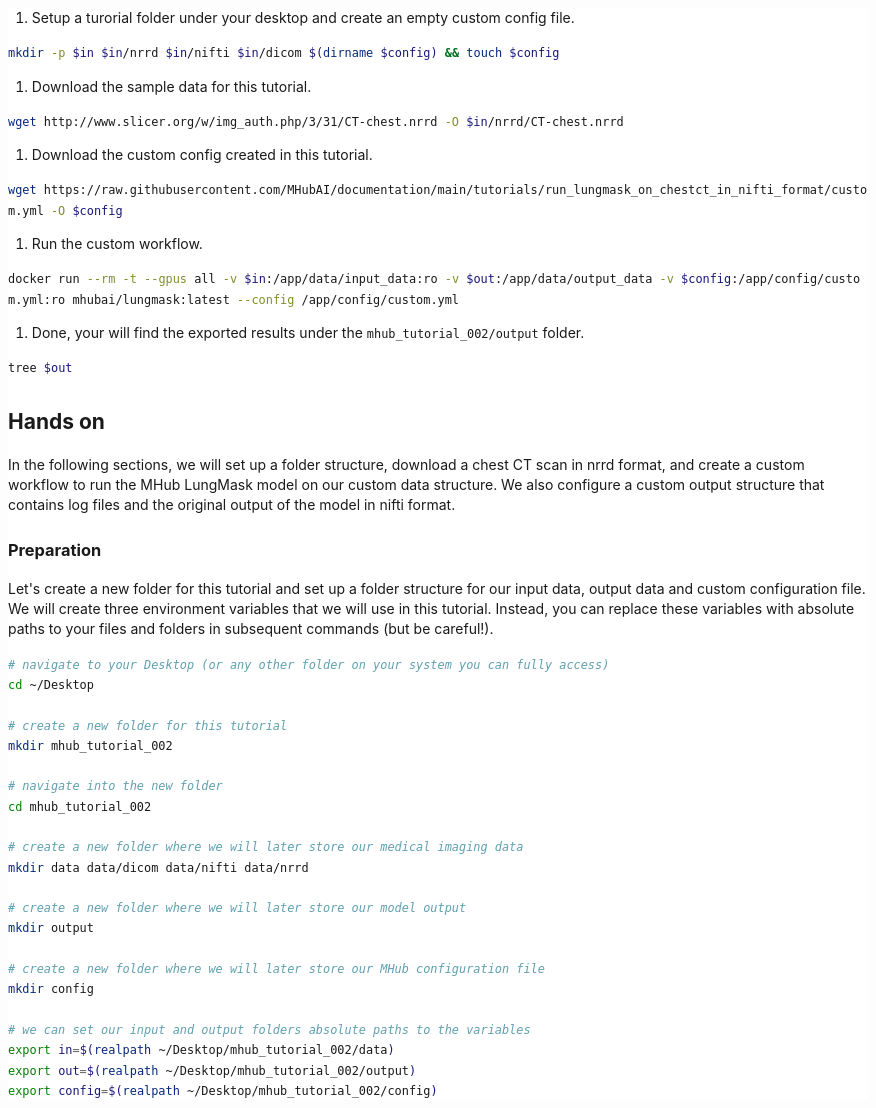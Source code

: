 1. Setup a turorial folder under your desktop and create an empty custom config file.
  
  ```bash
  mkdir -p $in $in/nrrd $in/nifti $in/dicom $(dirname $config) && touch $config
  ```

1. Download the sample data for this tutorial.

  ```bash
  wget http://www.slicer.org/w/img_auth.php/3/31/CT-chest.nrrd -O $in/nrrd/CT-chest.nrrd
  ```

1. Download the custom config created in this tutorial.

  ```bash
  wget https://raw.githubusercontent.com/MHubAI/documentation/main/tutorials/run_lungmask_on_chestct_in_nifti_format/custom.yml -O $config
  ```

1. Run the custom workflow.

```bash
docker run --rm -t --gpus all -v $in:/app/data/input_data:ro -v $out:/app/data/output_data -v $config:/app/config/custom.yml:ro mhubai/lungmask:latest --config /app/config/custom.yml
```

1. Done, your will find the exported results under the `mhub_tutorial_002/output` folder.

  ```bash
  tree $out
  ```

## Hands on

In the following sections, we will set up a folder structure, download a chest CT scan in nrrd format, and create a custom workflow to run the MHub LungMask model on our custom data structure. We also configure a custom output structure that contains log files and the original output of the model in nifti format.

### Preparation

Let's create a new folder for this tutorial and set up a folder structure for our input data, output data and custom configuration file. We will create three environment variables that we will use in this tutorial. Instead, you can replace these variables with absolute paths to your files and folders in subsequent commands (but be careful!).

```bash
# navigate to your Desktop (or any other folder on your system you can fully access)
cd ~/Desktop

# create a new folder for this tutorial
mkdir mhub_tutorial_002

# navigate into the new folder
cd mhub_tutorial_002

# create a new folder where we will later store our medical imaging data
mkdir data data/dicom data/nifti data/nrrd

# create a new folder where we will later store our model output
mkdir output

# create a new folder where we will later store our MHub configuration file
mkdir config

# we can set our input and output folders absolute paths to the variables
export in=$(realpath ~/Desktop/mhub_tutorial_002/data)
export out=$(realpath ~/Desktop/mhub_tutorial_002/output)
export config=$(realpath ~/Desktop/mhub_tutorial_002/config)
```
